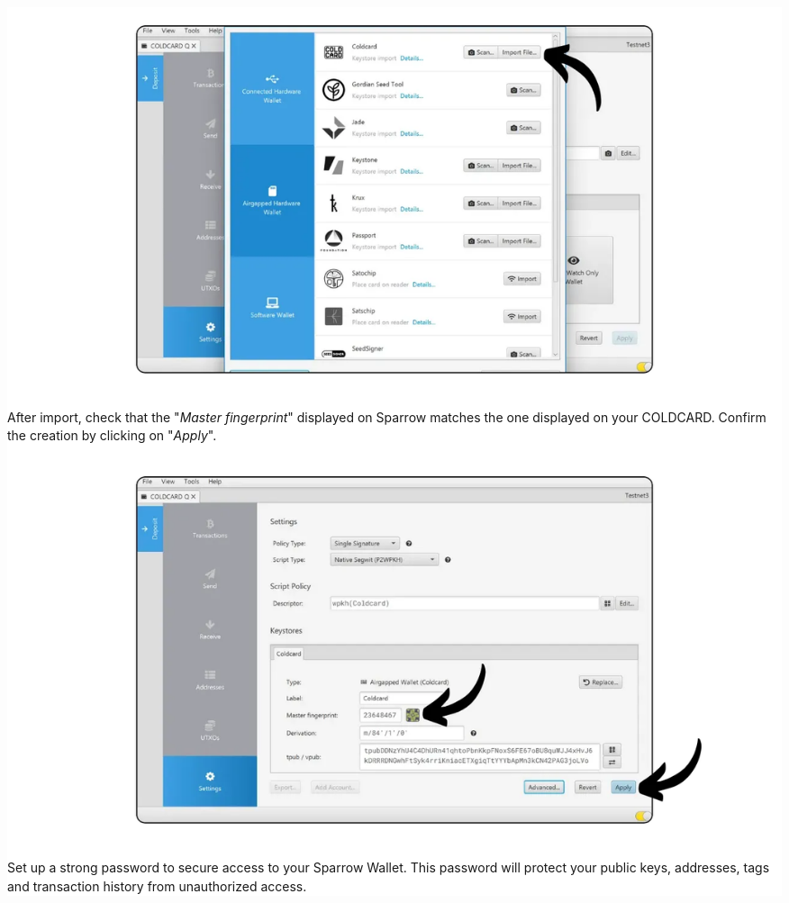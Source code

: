 ![CCQ](assets/fr/048.webp)

After import, check that the "*Master fingerprint*" displayed on Sparrow matches the one displayed on your COLDCARD. Confirm the creation by clicking on "*Apply*".

![CCQ](assets/fr/049.webp)

Set up a strong password to secure access to your Sparrow Wallet. This password will protect your public keys, addresses, tags and transaction history from unauthorized access.

